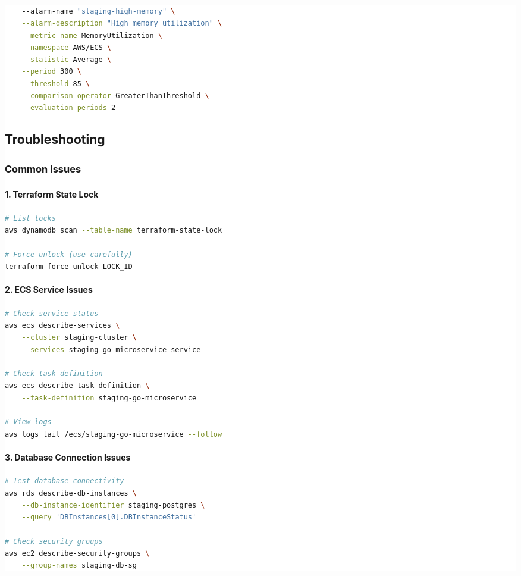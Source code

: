 ```bash
    --alarm-name "staging-high-memory" \
    --alarm-description "High memory utilization" \
    --metric-name MemoryUtilization \
    --namespace AWS/ECS \
    --statistic Average \
    --period 300 \
    --threshold 85 \
    --comparison-operator GreaterThanThreshold \
    --evaluation-periods 2
```


## Troubleshooting

### Common Issues

#### 1. Terraform State Lock
```bash
# List locks
aws dynamodb scan --table-name terraform-state-lock

# Force unlock (use carefully)
terraform force-unlock LOCK_ID
```

#### 2. ECS Service Issues
```bash
# Check service status
aws ecs describe-services \
    --cluster staging-cluster \
    --services staging-go-microservice-service

# Check task definition
aws ecs describe-task-definition \
    --task-definition staging-go-microservice

# View logs
aws logs tail /ecs/staging-go-microservice --follow
```

#### 3. Database Connection Issues
```bash
# Test database connectivity
aws rds describe-db-instances \
    --db-instance-identifier staging-postgres \
    --query 'DBInstances[0].DBInstanceStatus'

# Check security groups
aws ec2 describe-security-groups \
    --group-names staging-db-sg
```
